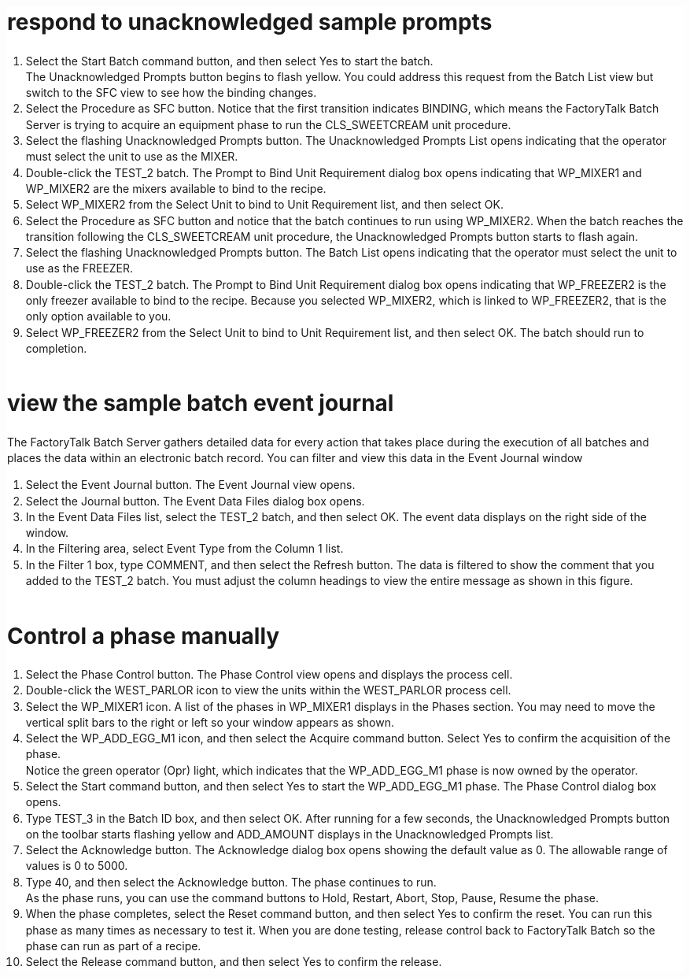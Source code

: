 # respond to unacknowledged sample prompts
1. Select the Start Batch command button, and then select Yes to start the batch.  
The Unacknowledged Prompts button begins to flash yellow. You could address this request from the Batch List view but switch to the SFC view to see how the binding changes.  
2. Select the Procedure as SFC button. Notice that the first transition indicates BINDING, which means the FactoryTalk Batch Server is trying to acquire an equipment phase to run the CLS_SWEETCREAM unit procedure.  
3. Select the flashing Unacknowledged Prompts button. The Unacknowledged Prompts List opens indicating that the operator must select the unit to use as the MIXER.  
4. Double-click the TEST_2 batch. The Prompt to Bind Unit Requirement dialog box opens indicating that WP_MIXER1 and WP_MIXER2 are the mixers available to bind to the recipe.    
5. Select WP_MIXER2 from the Select Unit to bind to Unit Requirement list, and then select OK.  
6. Select the Procedure as SFC button and notice that the batch continues to run using WP_MIXER2. When the batch reaches the transition following the CLS_SWEETCREAM unit procedure, the Unacknowledged Prompts button starts to flash again.  
7. Select the flashing Unacknowledged Prompts button. The Batch List opens indicating that the operator must select the unit to use as the FREEZER.  
8. Double-click the TEST_2 batch. The Prompt to Bind Unit Requirement dialog box opens indicating that WP_FREEZER2 is the only freezer available to bind to the recipe. Because you selected WP_MIXER2, which is linked to WP_FREEZER2, that is the only option available to you.  
9. Select WP_FREEZER2 from the Select Unit to bind to Unit Requirement list, and then select OK. The batch should run to completion.  

# view the sample batch event journal
The FactoryTalk Batch Server gathers detailed data for every action that takes place during the execution of all batches and places the data within an electronic batch record. You can filter and view this data in the Event Journal window  
1. Select the Event Journal button. The Event Journal view opens.  
2. Select the Journal button. The Event Data Files dialog box opens.  
3. In the Event Data Files list, select the TEST_2 batch, and then select OK. The event data displays on the right side of the window.  
4. In the Filtering area, select Event Type from the Column 1 list.  
5. In the Filter 1 box, type COMMENT, and then select the Refresh button. The data is filtered to show the comment that you added to the TEST_2 batch. You must adjust the column headings to view the entire message as shown in this figure.  

# Control a phase manually
1. Select the Phase Control button. The Phase Control view opens and displays the process cell.  
2. Double-click the WEST_PARLOR icon to view the units within the WEST_PARLOR process cell.  
3. Select the WP_MIXER1 icon. A list of the phases in WP_MIXER1 displays in the Phases section. You may need to move the vertical split bars to the right or left so your window appears as shown.  
4. Select the WP_ADD_EGG_M1 icon, and then select the Acquire command button. Select Yes to confirm the acquisition of the phase.  
Notice the green operator (Opr) light, which indicates that the WP_ADD_EGG_M1 phase is now owned by the operator.  
5. Select the Start command button, and then select Yes to start the WP_ADD_EGG_M1 phase. The Phase Control dialog box opens.  
6. Type TEST_3 in the Batch ID box, and then select OK. After running for a few seconds, the Unacknowledged Prompts button on the toolbar starts flashing yellow and ADD_AMOUNT displays in the Unacknowledged Prompts list.  
7. Select the Acknowledge button. The Acknowledge dialog box opens showing the default value as 0. The allowable range of values is 0 to 5000.  
8. Type 40, and then select the Acknowledge button. The phase continues to run.  
As the phase runs, you can use the command buttons to Hold, Restart, Abort, Stop, Pause, Resume the phase.  
9. When the phase completes, select the Reset command button, and then select Yes to confirm the reset. You can run this phase as many times as necessary to test it. When you are done testing, release control back to FactoryTalk Batch so the phase can run as part of a recipe.  
10. Select the Release command button, and then select Yes to confirm the release.  
